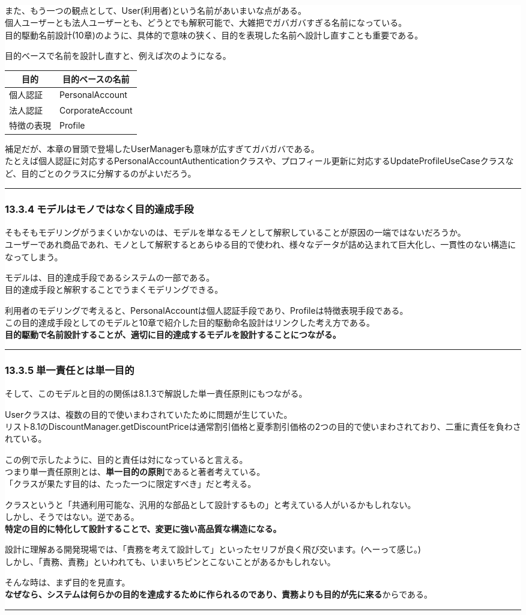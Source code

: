また、もう一つの観点として、User(利用者)という名前があいまいな点がある。  
個人ユーザーとも法人ユーザーとも、どうとでも解釈可能で、大雑把でガバガバすぎる名前になっている。  
目的駆動名前設計(10章)のように、具体的で意味の狭く、目的を表現した名前へ設計し直すことも重要である。  

目的ベースで名前を設計し直すと、例えば次のようになる。  

|目的|目的ベースの名前|
|---|---|
|個人認証|PersonalAccount|
|法人認証|CorporateAccount|
|特徴の表現|Profile|

補足だが、本章の冒頭で登場したUserManagerも意味が広すぎてガバガバである。  
たとえば個人認証に対応するPersonalAccountAuthenticationクラスや、プロフィール更新に対応するUpdateProfileUseCaseクラスなど、目的ごとのクラスに分解するのがよいだろう。  

---

### 13.3.4 モデルはモノではなく目的達成手段

そもそもモデリングがうまくいかないのは、モデルを単なるモノとして解釈していることが原因の一端ではないだろうか。  
ユーザーであれ商品であれ、モノとして解釈するとあらゆる目的で使われ、様々なデータが詰め込まれて巨大化し、一貫性のない構造になってしまう。  

モデルは、目的達成手段であるシステムの一部である。  
目的達成手段と解釈することでうまくモデリングできる。  

利用者のモデリングで考えると、PersonalAccountは個人認証手段であり、Profileは特徴表現手段である。  
この目的達成手段としてのモデルと10章で紹介した目的駆動命名設計はリンクした考え方である。  
**目的駆動で名前設計することが、適切に目的達成するモデルを設計することにつながる。**  

---

### 13.3.5 単一責任とは単一目的

そして、このモデルと目的の関係は8.1.3で解説した単一責任原則にもつながる。  

Userクラスは、複数の目的で使いまわされていたために問題が生じていた。  
リスト8.1のDiscountManager.getDiscountPriceは通常割引価格と夏季割引価格の2つの目的で使いまわされており、二重に責任を負わされている。  

この例で示したように、目的と責任は対になっていると言える。  
つまり単一責任原則とは、**単一目的の原則**であると著者考えている。  
「クラスが果たす目的は、たった一つに限定すべき」だと考える。  

クラスというと「共通利用可能な、汎用的な部品として設計するもの」と考えている人がいるかもしれない。  
しかし、そうではない。逆である。  
**特定の目的に特化して設計することで、変更に強い高品質な構造になる。**  

設計に理解ある開発現場では、「責務を考えて設計して」といったセリフが良く飛び交います。(へーって感じ。)  
しかし、「責務、責務」といわれても、いまいちピンとこないことがあるかもしれない。  

そんな時は、まず目的を見直す。  
**なぜなら、システムは何らかの目的を達成するために作られるのであり、責務よりも目的が先に来る**からである。  

---
